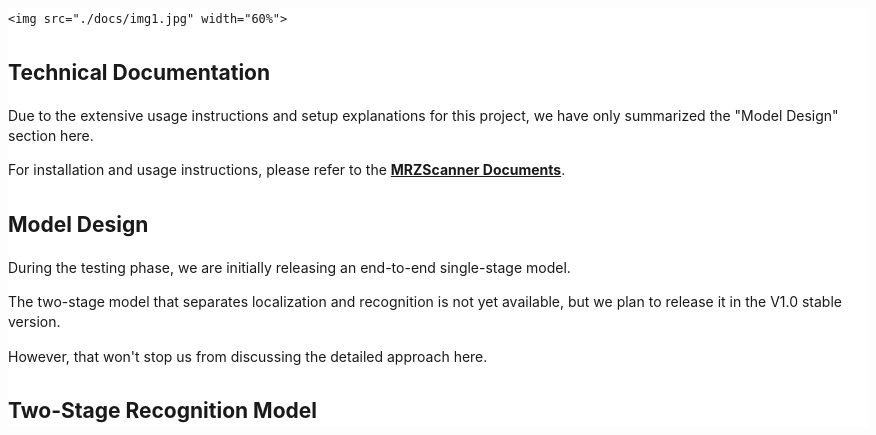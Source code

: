     <img src="./docs/img1.jpg" width="60%">
</div>

## Technical Documentation

Due to the extensive usage instructions and setup explanations for this project, we have only summarized the "Model Design" section here.

For installation and usage instructions, please refer to the [**MRZScanner Documents**](https://docsaid.org/en/docs/category/mrzscanner/).

## Model Design

During the testing phase, we are initially releasing an end-to-end single-stage model.

The two-stage model that separates localization and recognition is not yet available, but we plan to release it in the V1.0 stable version.

However, that won't stop us from discussing the detailed approach here.

## Two-Stage Recognition Model
